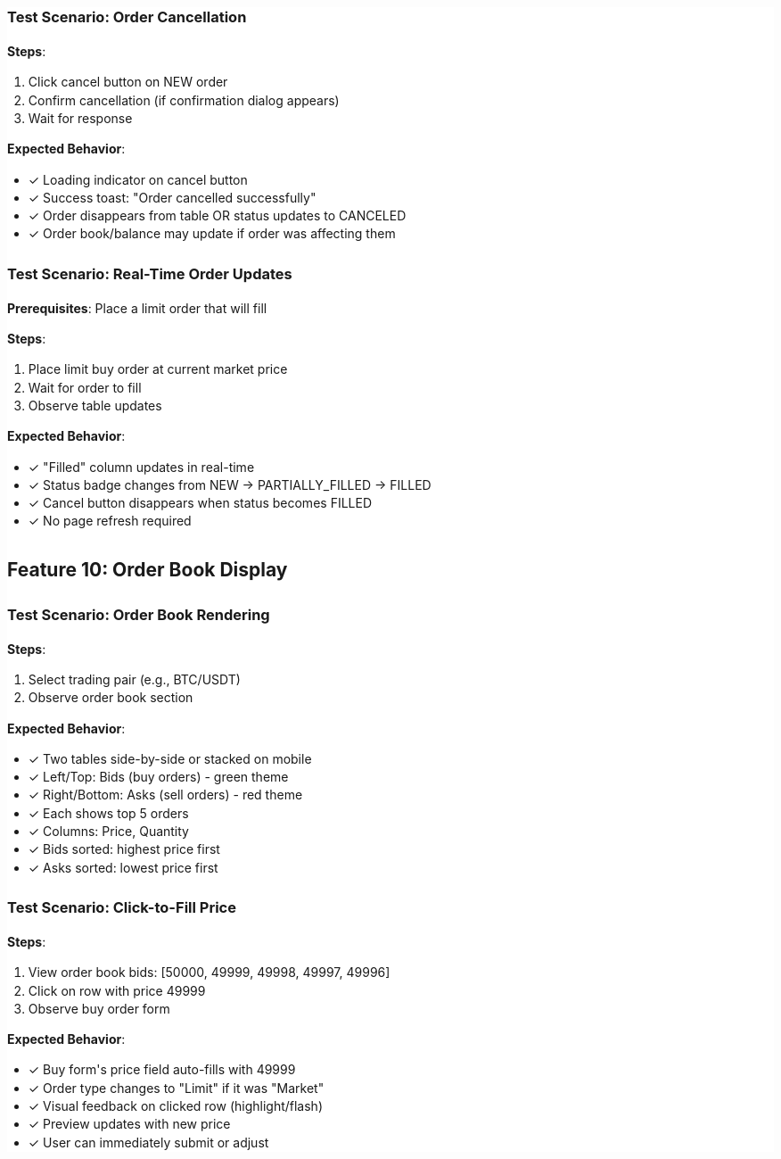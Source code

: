 ### Test Scenario: Order Cancellation
**Steps**:
1. Click cancel button on NEW order
2. Confirm cancellation (if confirmation dialog appears)
3. Wait for response

**Expected Behavior**:
- ✓ Loading indicator on cancel button
- ✓ Success toast: "Order cancelled successfully"
- ✓ Order disappears from table OR status updates to CANCELED
- ✓ Order book/balance may update if order was affecting them

### Test Scenario: Real-Time Order Updates
**Prerequisites**: Place a limit order that will fill

**Steps**:
1. Place limit buy order at current market price
2. Wait for order to fill
3. Observe table updates

**Expected Behavior**:
- ✓ "Filled" column updates in real-time
- ✓ Status badge changes from NEW → PARTIALLY_FILLED → FILLED
- ✓ Cancel button disappears when status becomes FILLED
- ✓ No page refresh required

## Feature 10: Order Book Display

### Test Scenario: Order Book Rendering
**Steps**:
1. Select trading pair (e.g., BTC/USDT)
2. Observe order book section

**Expected Behavior**:
- ✓ Two tables side-by-side or stacked on mobile
- ✓ Left/Top: Bids (buy orders) - green theme
- ✓ Right/Bottom: Asks (sell orders) - red theme
- ✓ Each shows top 5 orders
- ✓ Columns: Price, Quantity
- ✓ Bids sorted: highest price first
- ✓ Asks sorted: lowest price first

### Test Scenario: Click-to-Fill Price
**Steps**:
1. View order book bids: [50000, 49999, 49998, 49997, 49996]
2. Click on row with price 49999
3. Observe buy order form

**Expected Behavior**:
- ✓ Buy form's price field auto-fills with 49999
- ✓ Order type changes to "Limit" if it was "Market"
- ✓ Visual feedback on clicked row (highlight/flash)
- ✓ Preview updates with new price
- ✓ User can immediately submit or adjust

